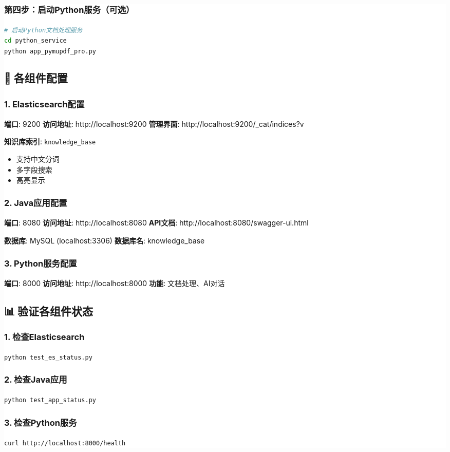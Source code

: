 ### 第四步：启动Python服务（可选）

```bash
# 启动Python文档处理服务
cd python_service
python app_pymupdf_pro.py
```

## 🔧 各组件配置

### 1. Elasticsearch配置

**端口**: 9200
**访问地址**: http://localhost:9200
**管理界面**: http://localhost:9200/_cat/indices?v

**知识库索引**: `knowledge_base`
- 支持中文分词
- 多字段搜索
- 高亮显示

### 2. Java应用配置

**端口**: 8080
**访问地址**: http://localhost:8080
**API文档**: http://localhost:8080/swagger-ui.html

**数据库**: MySQL (localhost:3306)
**数据库名**: knowledge_base

### 3. Python服务配置

**端口**: 8000
**访问地址**: http://localhost:8000
**功能**: 文档处理、AI对话

## 📊 验证各组件状态

### 1. 检查Elasticsearch
```bash
python test_es_status.py
```

### 2. 检查Java应用
```bash
python test_app_status.py
```

### 3. 检查Python服务
```bash
curl http://localhost:8000/health
```
